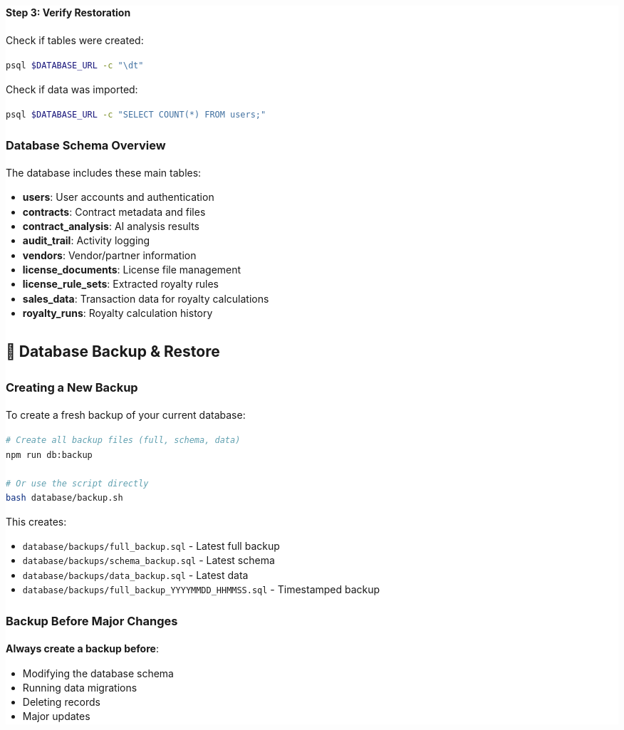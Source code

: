 #### Step 3: Verify Restoration

Check if tables were created:
```bash
psql $DATABASE_URL -c "\dt"
```

Check if data was imported:
```bash
psql $DATABASE_URL -c "SELECT COUNT(*) FROM users;"
```

### Database Schema Overview

The database includes these main tables:

- **users**: User accounts and authentication
- **contracts**: Contract metadata and files
- **contract_analysis**: AI analysis results
- **audit_trail**: Activity logging
- **vendors**: Vendor/partner information
- **license_documents**: License file management
- **license_rule_sets**: Extracted royalty rules
- **sales_data**: Transaction data for royalty calculations
- **royalty_runs**: Royalty calculation history

## 🔧 Database Backup & Restore

### Creating a New Backup

To create a fresh backup of your current database:

```bash
# Create all backup files (full, schema, data)
npm run db:backup

# Or use the script directly
bash database/backup.sh
```

This creates:
- `database/backups/full_backup.sql` - Latest full backup
- `database/backups/schema_backup.sql` - Latest schema
- `database/backups/data_backup.sql` - Latest data
- `database/backups/full_backup_YYYYMMDD_HHMMSS.sql` - Timestamped backup

### Backup Before Major Changes

**Always create a backup before**:
- Modifying the database schema
- Running data migrations
- Deleting records
- Major updates
